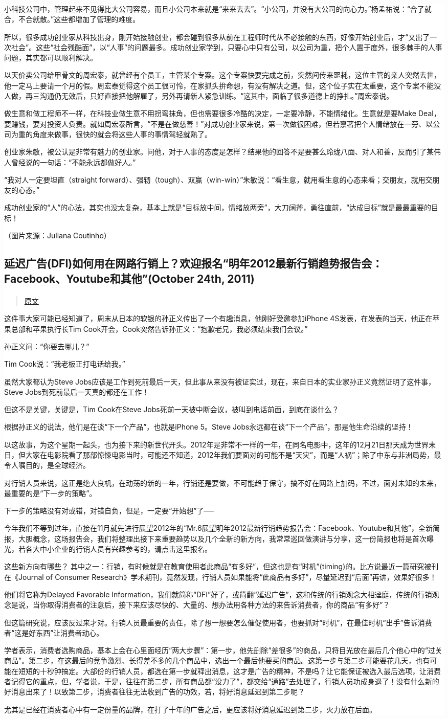 小科技公司中，管理起来不见得比大公司容易，而且小公司本来就是“来来去去”。“小公司，并没有大公司的向心力。”杨孟祐说：“合了就合，不合就散。”这些都增加了管理的难度。

所以，很多成功创业家从科技出身，刚开始接触创业，都会碰到很多从前在工程师时代从不必接触的东西，好像开始创业后，才“又出了一次社会”。这些“社会残酷面”，以“人事”的问题最多。成功创业家学到，只要心中只有公司，以公司为重，把个人置于度外，很多棘手的人事问题，其实都可以顺利解决。

以天价卖公司给甲骨文的周宏泰，就曾经有个员工，主管某个专案。这个专案快要完成之前，突然间传来噩耗，这位主管的亲人突然去世，他一定马上要请一个月的假。周宏泰觉得这个员工很可怜，在家抓头拚命想，有没有解决之道。但，这个位子实在太重要，这个专案不能没人做，再三沟通仍无效后，只好直接把他解雇了，另外再请新人紧急训练。“这其中，面临了很多道德上的挣扎。”周宏泰说。

做生意和做工程师不一样，在科技业做生意不用拐弯抹角，但也需要很多冷酷的决定，一定要冷静，不能情绪化。生意就是要Make Deal，要赚钱，要对投资人负责。就如周宏泰所言，“不是在做慈善！”对成功创业家来说，第一次做很困难，但若禀著把个人情绪放在一旁、以公司为重的角度来做事，很快的就会将这些人事的事情驾轻就熟了。

创业家朱敏，被公认是非常有魅力的创业家。问他，对于人事的态度是怎样？结果他的回答不是要甚么玲珑八面、对人和善，反而引了某伟人曾经说的一句话：“不能永远都做好人。”

“我对人一定要坦直（straight forward）、强轫（tough）、双赢（win-win）”朱敏说：“看生意，就用看生意的心态来看；交朋友，就用交朋友的心态。”

成功创业家的“人”的心法，其实也没太复杂，基本上就是“目标放中间，情绪放两旁”，大刀阔斧，勇往直前，“达成目标”就是最最重要的目标！

（图片来源：Juliana Coutinho）

## 延迟广告(DFI)如何用在网路行销上？欢迎报名“明年2012最新行销趋势报告会：Facebook、Youtube和其他”(October 24th,  2011)

> [原文](http://mr6.cc/?p=6736)


这件事大家可能已经知道了，周末从日本的软银的孙正义传出了一个有趣消息，他刚好受邀参加iPhone 4S发表，在发表的当天，他正在苹果总部和苹果执行长Tim Cook开会，Cook突然告诉孙正义：“抱歉老兄，我必须结束我们会议。”

孙正义问：“你要去哪儿？”

Tim Cook说：“我老板正打电话给我。”

虽然大家都认为Steve Jobs应该是工作到死前最后一天，但此事从来没有被证实过，现在，来自日本的实业家孙正义竟然证明了这件事， Steve Jobs到死前最后一天真的都还在工作！

但这不是关键，关键是，Tim Cook在Steve Jobs死前一天被中断会议，被叫到电话前面，到底在谈什么？

根据孙正义的说法，他们是在谈“下一个产品”，也就是iPhone 5。Steve Jobs永远都在谈“下一个产品”，那是他生命沿续的坚持！

以这故事，为这个星期一起头，也为接下来的新世代开头。2012年是非常不一样的一年，在同名电影中，这年的12月21日那天成为世界末日，但大家在电影院看了那部惊悚电影当时，可能还不知道，2012年我们要面对的可能不是“天灾”，而是“人祸”；除了中东与非洲局势，最令人嘱目的，是全球经济。

对行销人员来说，这正是绝大良机，在动荡的新的一年，行销还是要做，不可能趋于保守，搞不好在网路上加码，不过，面对未知的未来，最重要的是“下一步的策略”。

下一步的策略没有对或错，对错自负，但是，一定要“开始想”了──

今年我们不等到过年，直接在11月就先进行展望2012年的“Mr.6展望明年2012最新行销趋势报告会：Facebook、Youtube和其他”，全新简报，大胆概念，这场报告会，我们将整理出接下来重要趋势以及几个全新的新方向，我常常巡回做演讲与分享，这一份简报也将是首次曝光，若各大中小企业的行销人员有兴趣参考的，请点击这里报名。

这些新方向有哪些？ 其中之一：行销，有时候就是在教育使用者此商品“有多好”，但这也是有“时机”(timing)的。比方说最近一篇研究被刊在《Journal of Consumer Research》学术期刊，竟然发现，行销人员如果能将“此商品有多好”，尽量延迟到“后面”再讲，效果好很多！

他们将它称为Delayed Favorable Information，我们就简称“DFI”好了，或简翻“延迟广告”，这和传统的行销观念大相迳庭，传统的行销观念是说，当你取得消费者的注意后，接下来应该尽快的、大量的、想办法用各种方法的来告诉消费者，你的商品“有多好”？

但这篇研究说，应该反过来才对。行销人员最重要的责任，除了想一想要怎么催促使用者，也要抓对“时机”，在最佳时机“出手”告诉消费者“这是好东西”让消费者动心。

学者表示，消费者选购商品，基本上会在心里面经历“两大步骤”：第一步，他先删除“差很多”的商品，只将目光放在最后几个他心中的“过关商品”。第二步，在这最后的竞争激烈、长得差不多的几个商品中，选出一个最后他要买的商品。这第一步与第二步可能要花几天，也有可能在短短的十秒钟搞定。大部份的行销人员，都选在第一步就释出消息，这才是广告的精神，不是吗？让它能保证被选入最后选项，让消费者记得它的重点，但，学者说，于是，往往在第二步，所有商品都“没力了”，都交给“通路”去处理了，行销人员功成身退了！没有什么新的好消息出来了！以致第二步，消费者往往无法收到广告的功效，若，将好消息延迟到第二步呢？

尤其是已经在消费者心中有一定份量的品牌，在打了十年的广告之后，更应该将好消息延迟到第二步，火力放在后面。
